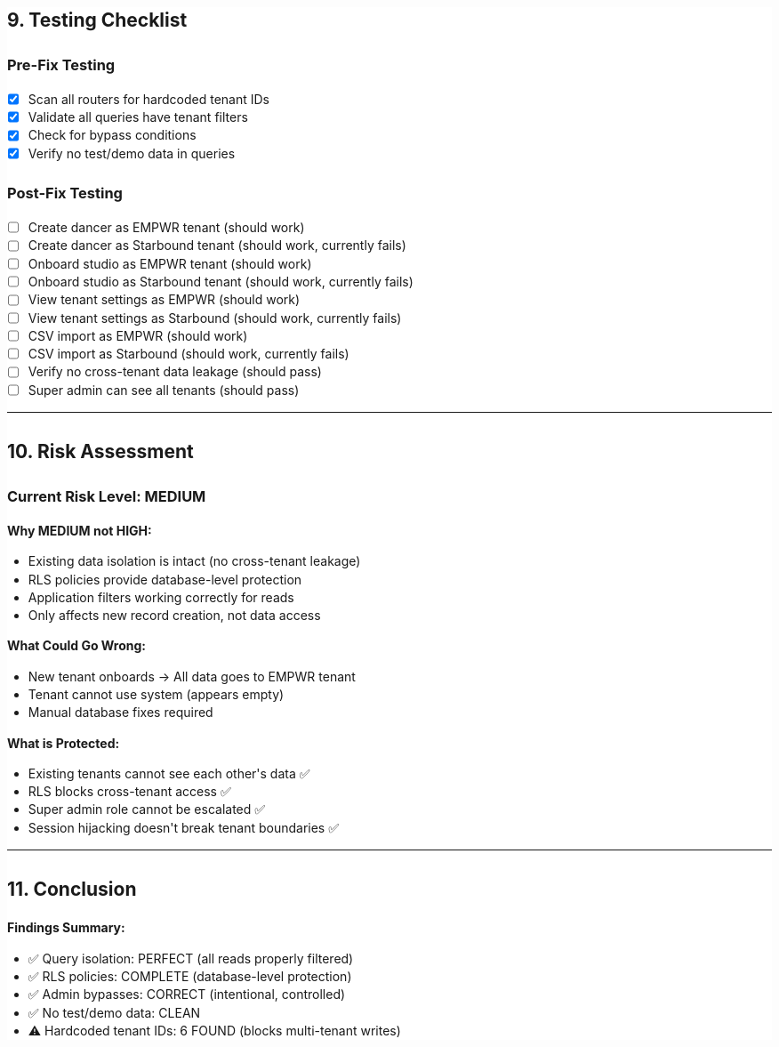 ## 9. Testing Checklist

### Pre-Fix Testing

- [x] Scan all routers for hardcoded tenant IDs
- [x] Validate all queries have tenant filters
- [x] Check for bypass conditions
- [x] Verify no test/demo data in queries

### Post-Fix Testing

- [ ] Create dancer as EMPWR tenant (should work)
- [ ] Create dancer as Starbound tenant (should work, currently fails)
- [ ] Onboard studio as EMPWR tenant (should work)
- [ ] Onboard studio as Starbound tenant (should work, currently fails)
- [ ] View tenant settings as EMPWR (should work)
- [ ] View tenant settings as Starbound (should work, currently fails)
- [ ] CSV import as EMPWR (should work)
- [ ] CSV import as Starbound (should work, currently fails)
- [ ] Verify no cross-tenant data leakage (should pass)
- [ ] Super admin can see all tenants (should pass)

---

## 10. Risk Assessment

### Current Risk Level: MEDIUM

**Why MEDIUM not HIGH:**
- Existing data isolation is intact (no cross-tenant leakage)
- RLS policies provide database-level protection
- Application filters working correctly for reads
- Only affects new record creation, not data access

**What Could Go Wrong:**
- New tenant onboards → All data goes to EMPWR tenant
- Tenant cannot use system (appears empty)
- Manual database fixes required

**What is Protected:**
- Existing tenants cannot see each other's data ✅
- RLS blocks cross-tenant access ✅
- Super admin role cannot be escalated ✅
- Session hijacking doesn't break tenant boundaries ✅

---

## 11. Conclusion

**Findings Summary:**
- ✅ Query isolation: PERFECT (all reads properly filtered)
- ✅ RLS policies: COMPLETE (database-level protection)
- ✅ Admin bypasses: CORRECT (intentional, controlled)
- ✅ No test/demo data: CLEAN
- ⚠️ Hardcoded tenant IDs: 6 FOUND (blocks multi-tenant writes)
